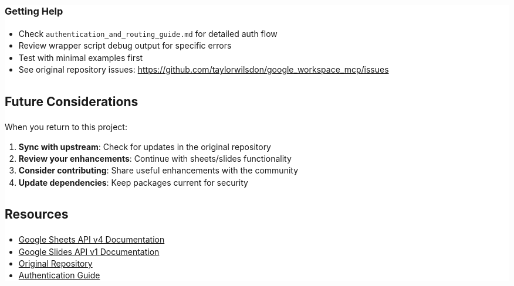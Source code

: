 ### Getting Help
- Check `authentication_and_routing_guide.md` for detailed auth flow
- Review wrapper script debug output for specific errors
- Test with minimal examples first
- See original repository issues: https://github.com/taylorwilsdon/google_workspace_mcp/issues

## Future Considerations

When you return to this project:

1. **Sync with upstream**: Check for updates in the original repository
2. **Review your enhancements**: Continue with sheets/slides functionality
3. **Consider contributing**: Share useful enhancements with the community
4. **Update dependencies**: Keep packages current for security

## Resources

- [Google Sheets API v4 Documentation](https://developers.google.com/sheets/api/reference/rest)
- [Google Slides API v1 Documentation](https://developers.google.com/slides/api/reference/rest)
- [Original Repository](https://github.com/taylorwilsdon/google_workspace_mcp)
- [Authentication Guide](./authentication_and_routing_guide.md)